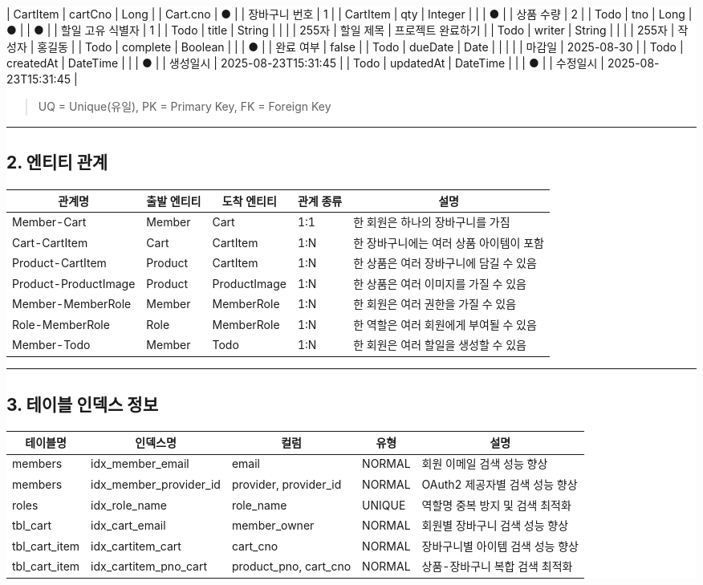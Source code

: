| CartItem       | cartCno     | Long        |     | Cart.cno     | ●        |                | 장바구니 번호               | 1                         |
| CartItem       | qty         | Integer     |     |              | ●        |                | 상품 수량                   | 2                         |
| Todo           | tno         | Long        | ●   |              | ●        |                | 할일 고유 식별자             | 1                         |
| Todo           | title       | String      |     |              |          | 255자          | 할일 제목                   | 프로젝트 완료하기           |
| Todo           | writer      | String      |     |              |          | 255자          | 작성자                      | 홍길동                     |
| Todo           | complete    | Boolean     |     |              | ●        |                | 완료 여부                   | false                     |
| Todo           | dueDate     | Date        |     |              |          |                | 마감일                      | 2025-08-30                |
| Todo           | createdAt   | DateTime    |     |              | ●        |                | 생성일시                    | 2025-08-23T15:31:45       |
| Todo           | updatedAt   | DateTime    |     |              | ●        |                | 수정일시                    | 2025-08-23T15:31:45       |

> UQ = Unique(유일), PK = Primary Key, FK = Foreign Key

---

## 2. 엔티티 관계

| 관계명               | 출발 엔티티 | 도착 엔티티 | 관계 종류 | 설명                                      |
|---------------------|-------------|-------------|-----------|-------------------------------------------|
| Member-Cart         | Member      | Cart        | 1:1       | 한 회원은 하나의 장바구니를 가짐             |
| Cart-CartItem       | Cart        | CartItem    | 1:N       | 한 장바구니에는 여러 상품 아이템이 포함      |
| Product-CartItem    | Product     | CartItem    | 1:N       | 한 상품은 여러 장바구니에 담길 수 있음       |
| Product-ProductImage| Product     | ProductImage| 1:N       | 한 상품은 여러 이미지를 가질 수 있음         |
| Member-MemberRole   | Member      | MemberRole  | 1:N       | 한 회원은 여러 권한을 가질 수 있음          |
| Role-MemberRole     | Role        | MemberRole  | 1:N       | 한 역할은 여러 회원에게 부여될 수 있음       |
| Member-Todo         | Member      | Todo        | 1:N       | 한 회원은 여러 할일을 생성할 수 있음         |

---

## 3. 테이블 인덱스 정보

| 테이블명      | 인덱스명                    | 컬럼                  | 유형    | 설명                         |
|---------------|----------------------------|-----------------------|---------|------------------------------|
| members       | idx_member_email           | email                 | NORMAL  | 회원 이메일 검색 성능 향상    |
| members       | idx_member_provider_id     | provider, provider_id | NORMAL  | OAuth2 제공자별 검색 성능 향상|
| roles         | idx_role_name              | role_name             | UNIQUE  | 역할명 중복 방지 및 검색 최적화|
| tbl_cart      | idx_cart_email             | member_owner          | NORMAL  | 회원별 장바구니 검색 성능 향상 |
| tbl_cart_item | idx_cartitem_cart          | cart_cno              | NORMAL  | 장바구니별 아이템 검색 성능 향상|
| tbl_cart_item | idx_cartitem_pno_cart      | product_pno, cart_cno | NORMAL  | 상품-장바구니 복합 검색 최적화 |
